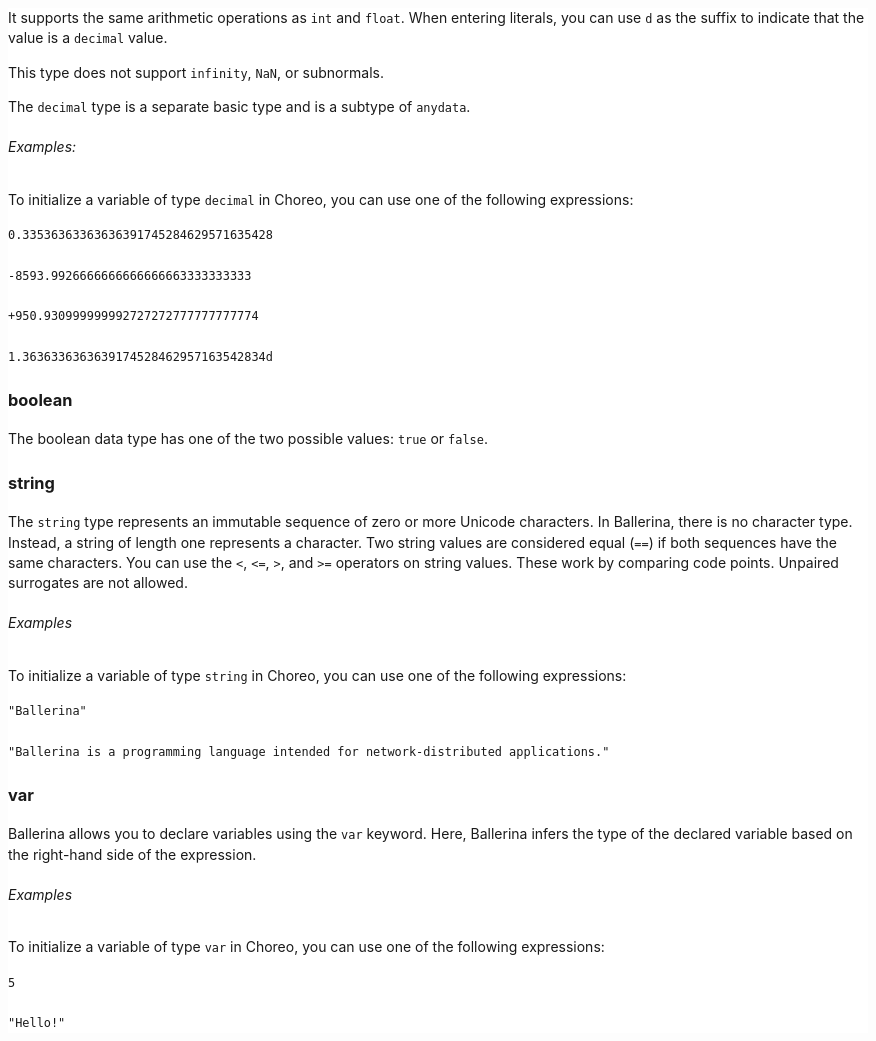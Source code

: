 It supports the same arithmetic operations as `int` and `float`. When entering literals, you can use `d` as the suffix to indicate that the value is a `decimal` value.

This type does not support `infinity`, `NaN`, or subnormals.

The `decimal` type is a separate basic type and is a subtype of `anydata`.

###### Examples:

To initialize a variable of type `decimal` in Choreo, you can use one of the following expressions:

  ```ballerina
  0.33536363363636391745284629571635428
  
  -8593.9926666666666666663333333333
  
  +950.930999999992727272777777777774

  1.3636336363639174528462957163542834d
  ```

### boolean

The boolean data type has one of the two possible values: `true` or `false`.

### string

The `string` type represents an immutable sequence of zero or more Unicode characters. In Ballerina, there is no character type. Instead, a string of length one represents a character. Two string values are considered equal (`==`) if both sequences have the same characters. You can use the `<`, `<=`, `>`, and `>=` operators on string values. These work by comparing code points. Unpaired surrogates are not allowed.

###### Examples

To initialize a variable of type `string` in Choreo, you can use one of the following expressions:
  ```ballerina
  "Ballerina"
  
  "Ballerina is a programming language intended for network-distributed applications."
  ```

### var

Ballerina allows you to declare variables using the `var` keyword. Here, Ballerina infers the type of the declared variable based on the right-hand side of the expression.

###### Examples

To initialize a variable of type `var` in Choreo, you can use one of the following expressions:

```ballerina
5
    
"Hello!"
```
